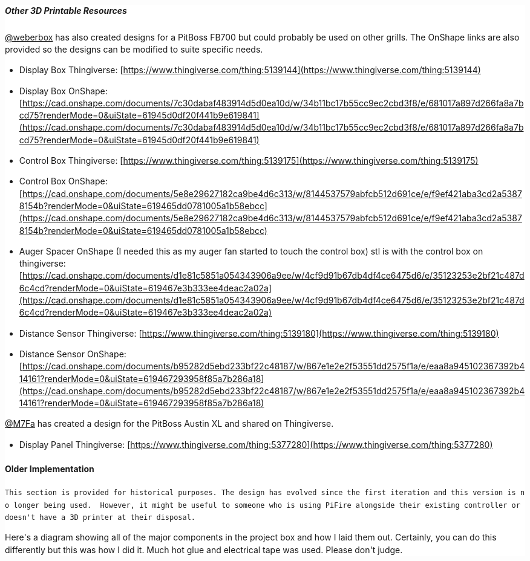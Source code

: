 ##### Other 3D Printable Resources

[@weberbox](https://github.com/weberbox) has also created designs for a PitBoss FB700 but could probably be used on other grills. The OnShape links are also provided so the designs can be modified to suite specific needs.

* Display Box Thingiverse: [https://www.thingiverse.com/thing:5139144](https://www.thingiverse.com/thing:5139144)

* Display Box OnShape: [https://cad.onshape.com/documents/7c30dabaf483914d5d0ea10d/w/34b11bc17b55cc9ec2cbd3f8/e/681017a897d266fa8a7bcd75?renderMode=0&uiState=61945d0df20f441b9e619841](https://cad.onshape.com/documents/7c30dabaf483914d5d0ea10d/w/34b11bc17b55cc9ec2cbd3f8/e/681017a897d266fa8a7bcd75?renderMode=0&uiState=61945d0df20f441b9e619841)

* Control Box Thingiverse: [https://www.thingiverse.com/thing:5139175](https://www.thingiverse.com/thing:5139175)

* Control Box OnShape: [https://cad.onshape.com/documents/5e8e29627182ca9be4d6c313/w/8144537579abfcb512d691ce/e/f9ef421aba3cd2a53878154b?renderMode=0&uiState=619465dd0781005a1b58ebcc](https://cad.onshape.com/documents/5e8e29627182ca9be4d6c313/w/8144537579abfcb512d691ce/e/f9ef421aba3cd2a53878154b?renderMode=0&uiState=619465dd0781005a1b58ebcc)

* Auger Spacer OnShape (I needed this as my auger fan started to touch the control box) stl is with the control box on thingiverse: [https://cad.onshape.com/documents/d1e81c5851a054343906a9ee/w/4cf9d91b67db4df4ce6475d6/e/35123253e2bf21c487d6c4cd?renderMode=0&uiState=619467e3b333ee4deac2a02a](https://cad.onshape.com/documents/d1e81c5851a054343906a9ee/w/4cf9d91b67db4df4ce6475d6/e/35123253e2bf21c487d6c4cd?renderMode=0&uiState=619467e3b333ee4deac2a02a)

* Distance Sensor Thingiverse: [https://www.thingiverse.com/thing:5139180](https://www.thingiverse.com/thing:5139180)

* Distance Sensor OnShape: [https://cad.onshape.com/documents/b95282d5ebd233bf22c48187/w/867e1e2e2f53551dd2575f1a/e/eaa8a945102367392b414161?renderMode=0&uiState=619467293958f85a7b286a18](https://cad.onshape.com/documents/b95282d5ebd233bf22c48187/w/867e1e2e2f53551dd2575f1a/e/eaa8a945102367392b414161?renderMode=0&uiState=619467293958f85a7b286a18)

[@M7Fa](https://github.com/M7Fa) has created a design for the PitBoss Austin XL and shared on Thingiverse.

* Display Panel Thingiverse: [https://www.thingiverse.com/thing:5377280](https://www.thingiverse.com/thing:5377280)

#### Older Implementation

```note
This section is provided for historical purposes. The design has evolved since the first iteration and this version is no longer being used.  However, it might be useful to someone who is using PiFire alongside their existing controller or doesn't have a 3D printer at their disposal.  
```

Here's a diagram showing all of the major components in the project box and how I laid them out.  Certainly, you can do this differently but this was how I did it.  Much hot glue and electrical tape was used.  Please don't judge.
